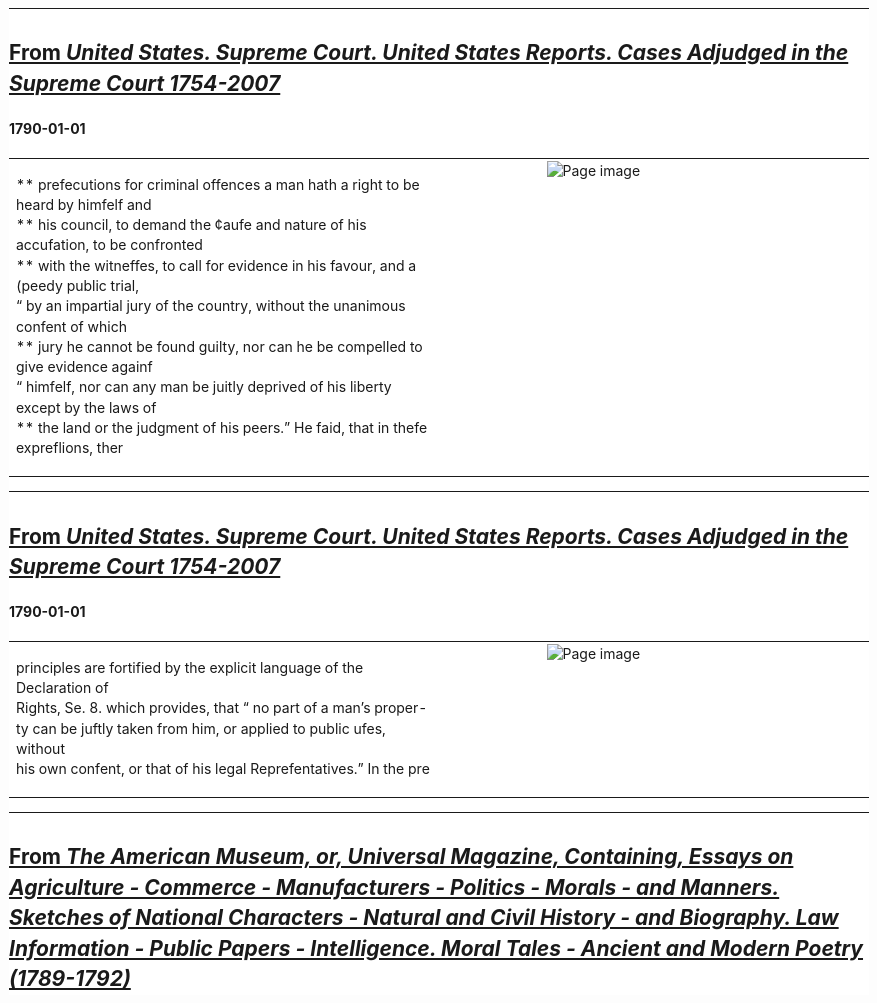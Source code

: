 </tr></table>

---

## [From _United States. Supreme Court. United States Reports. Cases Adjudged in the Supreme Court 1754-2007_](https://archive.org/details/sim_united-states-supreme-court-cases-adjudged_1790_1/page/n348/mode/1up?view=theater)

#### 1790-01-01

<table style="width: 100%;"><tr><td style="width: 50%">

  
** prefecutions for criminal offences a man hath a right to be heard by himfelf and  
** his council, to demand the ¢aufe and nature of his accufation, to be confronted  
** with the witneffes, to call for evidence in his favour, and a (peedy public trial,  
“ by an impartial jury of the country, without the unanimous confent of which  
** jury he cannot be found guilty, nor can he be compelled to give evidence againf  
“ himfelf, nor can any man be juitly deprived of his liberty except by the laws of  
** the land or the judgment of his peers.” He faid, that in thefe expreflions, ther
</td><td style="width: 50%; max-height: 75%; margin: auto; display: block;">
<img alt="Page image" src="https://iiif.archive.org/iiif/sim_united-states-supreme-court-cases-adjudged_1790_1&#0036;348/pct:14.801444,60.918050,68.907942,8.220954/600,/0/default.jpg"/>
</td>
</tr></table>

---

## [From _United States. Supreme Court. United States Reports. Cases Adjudged in the Supreme Court 1754-2007_](https://archive.org/details/sim_united-states-supreme-court-cases-adjudged_1790_1/page/n372/mode/1up?view=theater)

#### 1790-01-01

<table style="width: 100%;"><tr><td style="width: 50%">

  
principles are fortified by the explicit language of the Declaration of  
Rights, Se. 8. which provides, that “ no part of a man’s proper-  
ty can be juftly taken from him, or applied to public ufes, without  
his own confent, or that of his legal Reprefentatives.” In the pre
</td><td style="width: 50%; max-height: 75%; margin: auto; display: block;">
<img alt="Page image" src="https://iiif.archive.org/iiif/sim_united-states-supreme-court-cases-adjudged_1790_1&#0036;372/pct:11.777978,23.910788,67.960289,5.990664/600,/0/default.jpg"/>
</td>
</tr></table>

---

## [From _The American Museum, or, Universal Magazine, Containing, Essays on Agriculture - Commerce - Manufacturers - Politics - Morals - and Manners. Sketches of National Characters - Natural and Civil History - and Biography. Law Information - Public Papers - Intelligence. Moral Tales - Ancient and Modern Poetry (1789-1792)_](https://archive.org/details/sim_american-museum-or-universal-magazine_1790-12_8/page/n148/mode/1up?view=theater)
